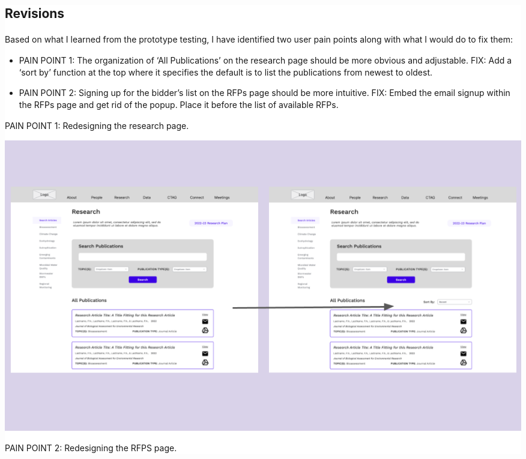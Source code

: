 
## Revisions

Based on what I learned from the prototype testing, I have identified two user pain points along with what I would do to fix them:

* PAIN POINT 1: The organization of ‘All Publications’ on the research page should be more obvious and adjustable.
    FIX: Add a ‘sort by’ function at the top where it specifies the default is to list the publications from newest to oldest.
    
* PAIN POINT 2: Signing up for the bidder’s list on the RFPs page should be more intuitive.
    FIX: Embed the email signup within the RFPs page and get rid of the popup. Place it before the list of available RFPs.
    
    
    
PAIN POINT 1: Redesigning the research page.

![Research Page design 2](../WireframesRedesign.png)


PAIN POINT 2: Redesigning the RFPS page.
